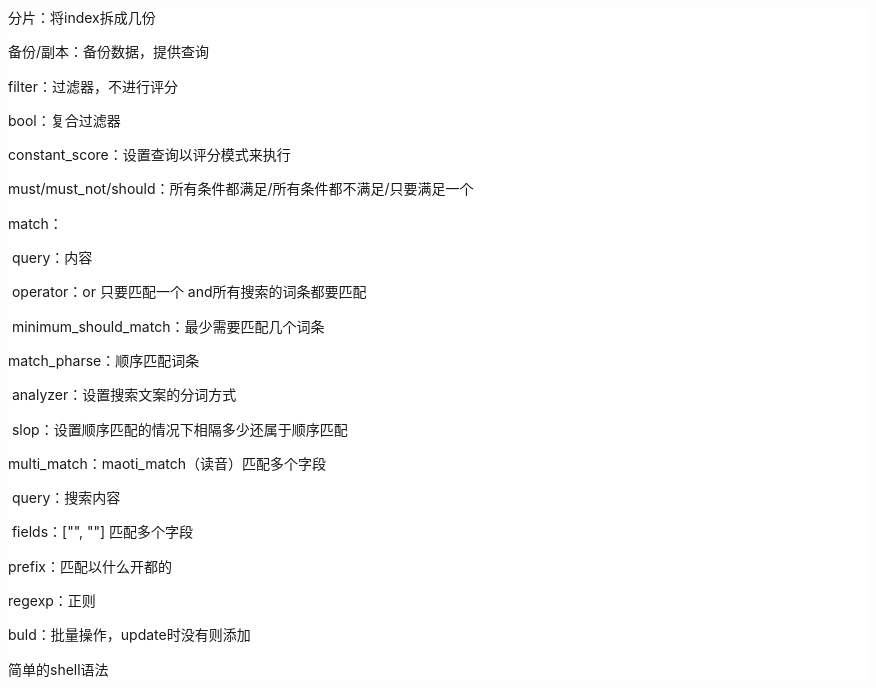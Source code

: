 分片：将index拆成几份

备份/副本：备份数据，提供查询

filter：过滤器，不进行评分

bool：复合过滤器

constant_score：设置查询以评分模式来执行

must/must_not/should：所有条件都满足/所有条件都不满足/只要满足一个

match：

​	query：内容

​	operator：or 只要匹配一个 and所有搜索的词条都要匹配

​	minimum_should_match：最少需要匹配几个词条

match_pharse：顺序匹配词条

​	analyzer：设置搜索文案的分词方式

​	slop：设置顺序匹配的情况下相隔多少还属于顺序匹配

multi_match：maoti_match（读音）匹配多个字段

​	query：搜索内容

​	fields：["", ""] 匹配多个字段

prefix：匹配以什么开都的

regexp：正则

buld：批量操作，update时没有则添加



简单的shell语法